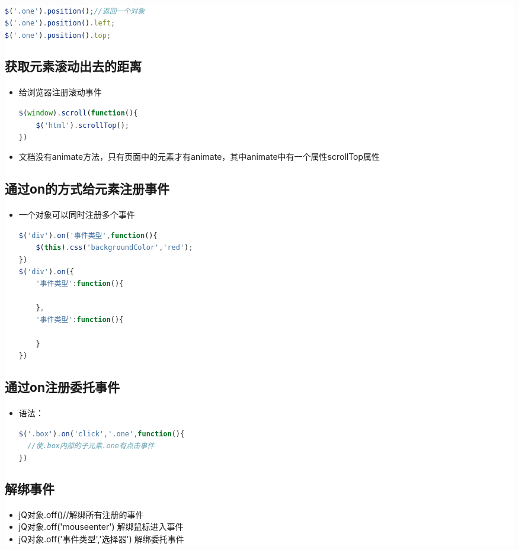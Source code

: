   ```js
  $('.one').position();//返回一个对象
  $('.one').position().left;
  $('.one').position().top;
  
  ```

## 获取元素滚动出去的距离

* 给浏览器注册滚动事件

  ```js
  $(window).scroll(function(){
      $('html').scrollTop();
  })
  
  ```

* 文档没有animate方法，只有页面中的元素才有animate，其中animate中有一个属性scrollTop属性

## 通过on的方式给元素注册事件

* 一个对象可以同时注册多个事件

  ```js
  $('div').on('事件类型',function(){
      $(this).css('backgroundColor','red');
  })
  $('div').on({
      '事件类型':function(){
          
      },
      '事件类型':function(){
          
      }
  })
  
  ```

## 通过on注册委托事件

* 语法：

  ```js
  $('.box').on('click','.one',function(){
    //使.box内部的子元素.one有点击事件  
  })
  
  ```

## 解绑事件

* jQ对象.off()//解绑所有注册的事件
* jQ对象.off('mouseenter') 解绑鼠标进入事件
* jQ对象.off('事件类型','选择器') 解绑委托事件
